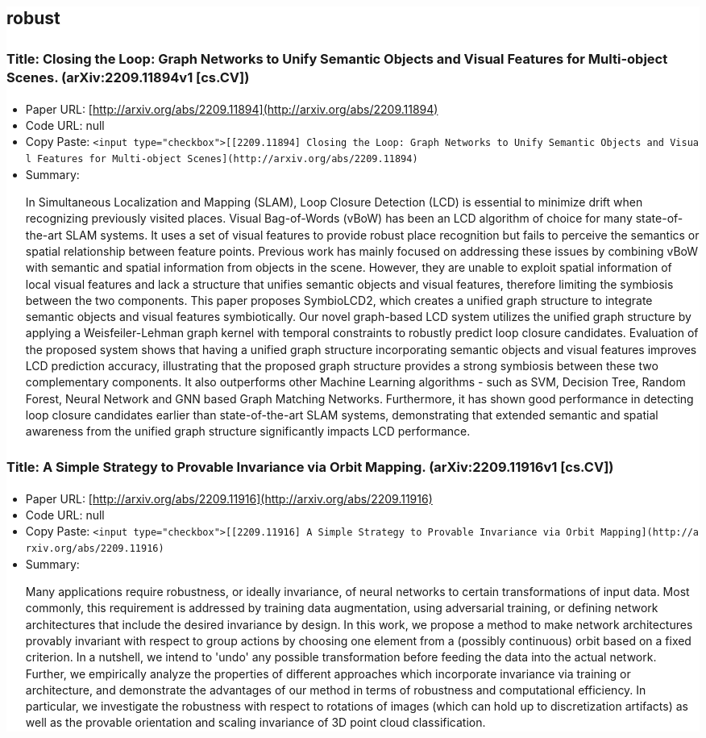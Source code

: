 ## robust
### Title: Closing the Loop: Graph Networks to Unify Semantic Objects and Visual Features for Multi-object Scenes. (arXiv:2209.11894v1 [cs.CV])
* Paper URL: [http://arxiv.org/abs/2209.11894](http://arxiv.org/abs/2209.11894)
* Code URL: null
* Copy Paste: `<input type="checkbox">[[2209.11894] Closing the Loop: Graph Networks to Unify Semantic Objects and Visual Features for Multi-object Scenes](http://arxiv.org/abs/2209.11894)`
* Summary: <p>In Simultaneous Localization and Mapping (SLAM), Loop Closure Detection (LCD)
is essential to minimize drift when recognizing previously visited places.
Visual Bag-of-Words (vBoW) has been an LCD algorithm of choice for many
state-of-the-art SLAM systems. It uses a set of visual features to provide
robust place recognition but fails to perceive the semantics or spatial
relationship between feature points. Previous work has mainly focused on
addressing these issues by combining vBoW with semantic and spatial information
from objects in the scene. However, they are unable to exploit spatial
information of local visual features and lack a structure that unifies semantic
objects and visual features, therefore limiting the symbiosis between the two
components. This paper proposes SymbioLCD2, which creates a unified graph
structure to integrate semantic objects and visual features symbiotically. Our
novel graph-based LCD system utilizes the unified graph structure by applying a
Weisfeiler-Lehman graph kernel with temporal constraints to robustly predict
loop closure candidates. Evaluation of the proposed system shows that having a
unified graph structure incorporating semantic objects and visual features
improves LCD prediction accuracy, illustrating that the proposed graph
structure provides a strong symbiosis between these two complementary
components. It also outperforms other Machine Learning algorithms - such as
SVM, Decision Tree, Random Forest, Neural Network and GNN based Graph Matching
Networks. Furthermore, it has shown good performance in detecting loop closure
candidates earlier than state-of-the-art SLAM systems, demonstrating that
extended semantic and spatial awareness from the unified graph structure
significantly impacts LCD performance.
</p>

### Title: A Simple Strategy to Provable Invariance via Orbit Mapping. (arXiv:2209.11916v1 [cs.CV])
* Paper URL: [http://arxiv.org/abs/2209.11916](http://arxiv.org/abs/2209.11916)
* Code URL: null
* Copy Paste: `<input type="checkbox">[[2209.11916] A Simple Strategy to Provable Invariance via Orbit Mapping](http://arxiv.org/abs/2209.11916)`
* Summary: <p>Many applications require robustness, or ideally invariance, of neural
networks to certain transformations of input data. Most commonly, this
requirement is addressed by training data augmentation, using adversarial
training, or defining network architectures that include the desired invariance
by design. In this work, we propose a method to make network architectures
provably invariant with respect to group actions by choosing one element from a
(possibly continuous) orbit based on a fixed criterion. In a nutshell, we
intend to 'undo' any possible transformation before feeding the data into the
actual network. Further, we empirically analyze the properties of different
approaches which incorporate invariance via training or architecture, and
demonstrate the advantages of our method in terms of robustness and
computational efficiency. In particular, we investigate the robustness with
respect to rotations of images (which can hold up to discretization artifacts)
as well as the provable orientation and scaling invariance of 3D point cloud
classification.
</p>
